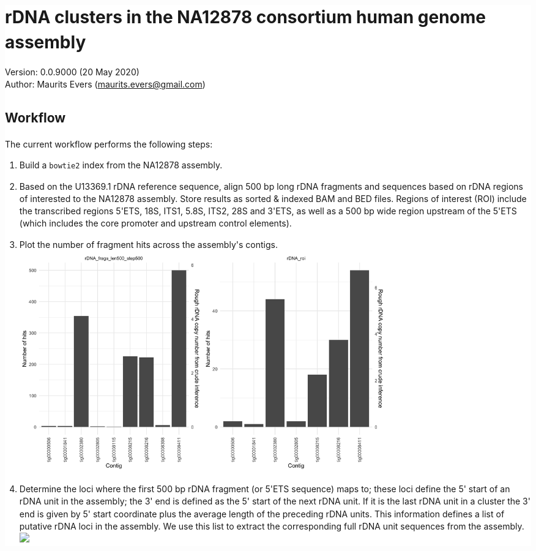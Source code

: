 # rDNA clusters in the NA12878 consortium human genome assembly

Version: 0.0.9000 (20 May 2020)  
Author: Maurits Evers (maurits.evers@gmail.com)

## Workflow

The current workflow performs the following steps:

1. Build a `bowtie2` index from the NA12878 assembly.
2. Based on the U13369.1 rDNA reference sequence, align 500 bp long rDNA
fragments and sequences based on rDNA regions of interested to the NA12878
assembly. Store results as sorted & indexed BAM and BED files. Regions of
interest (ROI) include the transcribed regions 5'ETS, 18S, ITS1, 5.8S, ITS2,
28S and 3'ETS, as well as a 500 bp wide region upstream of the 5'ETS (which
includes the core promoter and upstream control elements).
3. Plot the number of fragment hits across the assembly's contigs.
    <img src="./04_rDNA_copies/rDNA_frag_hits.png" width="600">

4. Determine the loci where the first 500 bp rDNA fragment (or 5'ETS sequence)
maps to; these loci define the 5' start of an rDNA unit in the assembly; the 3'
end is defined as the 5' start of the next rDNA unit. If it is the last rDNA
unit in a cluster the 3' end is given by 5' start coordinate plus the average
length of the preceding rDNA units. This information defines a list of putative
rDNA loci in the assembly. We use this list to extract the corresponding
full rDNA unit sequences from the assembly.
    <img src="rDNA_unit_def.png" width="600">
